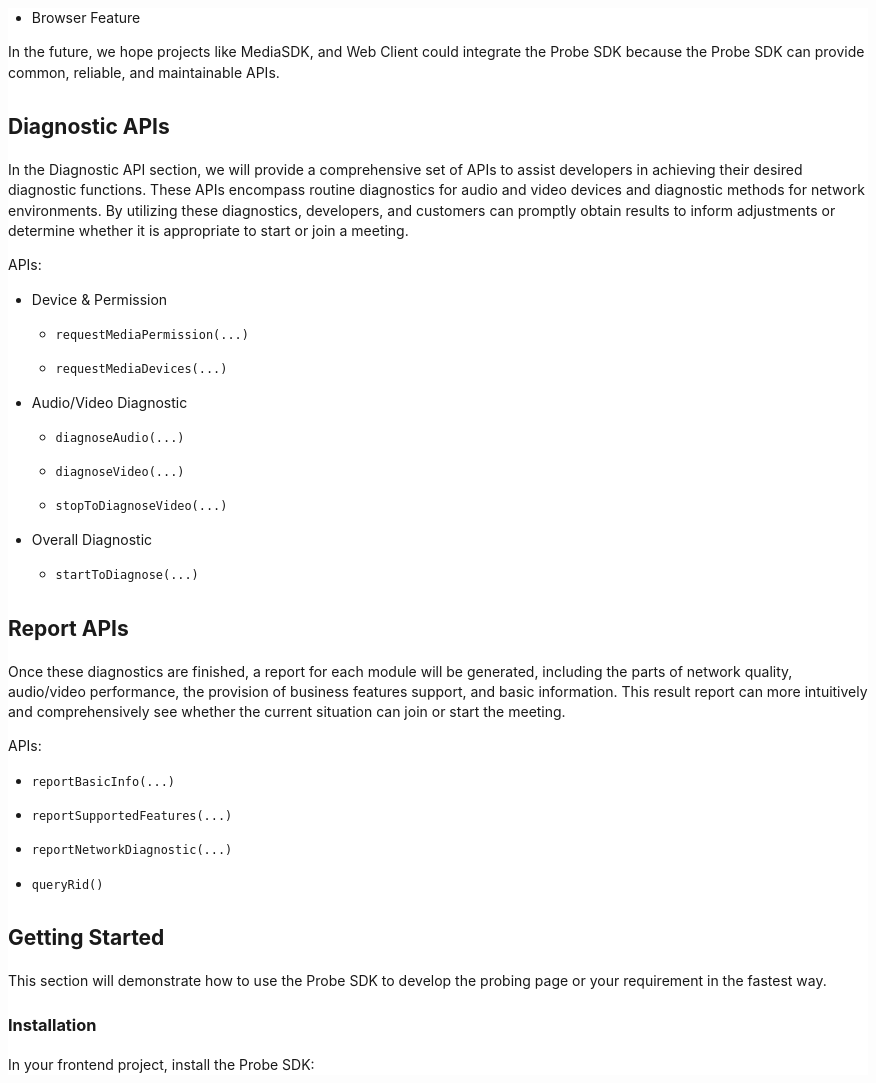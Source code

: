   - Browser Feature

In the future, we hope projects like MediaSDK, and Web Client could integrate the Probe SDK because the Probe SDK can provide common, reliable, and maintainable APIs.

## Diagnostic APIs

In the Diagnostic API section, we will provide a comprehensive set of APIs to assist developers in achieving their desired diagnostic functions. These APIs encompass routine diagnostics for audio and video devices and diagnostic methods for network environments. By utilizing these diagnostics, developers, and customers can promptly obtain results to inform adjustments or determine whether it is appropriate to start or join a meeting.

APIs:

- Device & Permission

  - `requestMediaPermission(...)`

  - `requestMediaDevices(...)`

- Audio/Video Diagnostic

  - `diagnoseAudio(...)`

  - `diagnoseVideo(...)`

  - `stopToDiagnoseVideo(...)`

- Overall Diagnostic

  - `startToDiagnose(...)`

## Report APIs

Once these diagnostics are finished, a report for each module will be generated, including the parts of network quality, audio/video performance, the provision of business features support, and basic information. This result report can more intuitively and comprehensively see whether the current situation can join or start the meeting.

APIs:

- `reportBasicInfo(...)`

- `reportSupportedFeatures(...)`

- `reportNetworkDiagnostic(...)`

- `queryRid()`

## Getting Started

This section will demonstrate how to use the Probe SDK to develop the probing page or your requirement in the fastest way.

### Installation

In your frontend project, install the Probe SDK:
